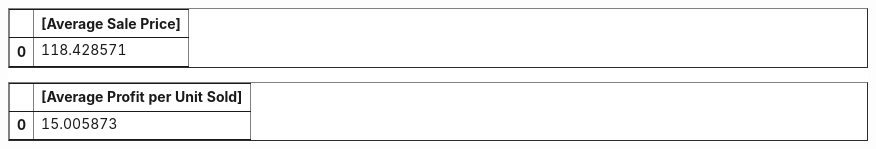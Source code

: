 

<div>
<style scoped>
    .dataframe tbody tr th:only-of-type {
        vertical-align: middle;
    }

    .dataframe tbody tr th {
        vertical-align: top;
    }

    .dataframe thead th {
        text-align: right;
    }
</style>
<table border="1" class="dataframe">
  <thead>
    <tr style="text-align: right;">
      <th></th>
      <th>[Average Sale Price]</th>
    </tr>
  </thead>
  <tbody>
    <tr>
      <th>0</th>
      <td>118.428571</td>
    </tr>
  </tbody>
</table>
</div>



<div>
<style scoped>
    .dataframe tbody tr th:only-of-type {
        vertical-align: middle;
    }

    .dataframe tbody tr th {
        vertical-align: top;
    }

    .dataframe thead th {
        text-align: right;
    }
</style>
<table border="1" class="dataframe">
  <thead>
    <tr style="text-align: right;">
      <th></th>
      <th>[Average Profit per Unit Sold]</th>
    </tr>
  </thead>
  <tbody>
    <tr>
      <th>0</th>
      <td>15.005873</td>
    </tr>
  </tbody>
</table>
</div>
